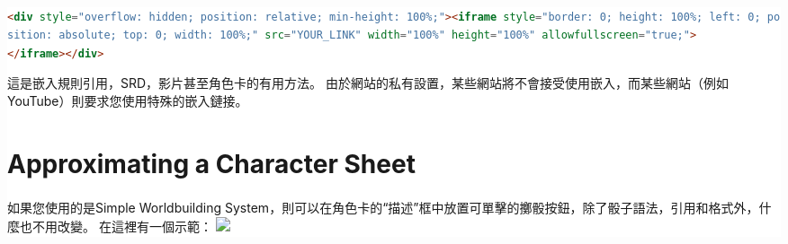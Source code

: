 ```html
<div style="overflow: hidden; position: relative; min-height: 100%;"><iframe style="border: 0; height: 100%; left: 0; position: absolute; top: 0; width: 100%;" src="YOUR_LINK" width="100%" height="100%" allowfullscreen="true;">
</iframe></div>
```
這是嵌入規則引用，SRD，影片甚至角色卡的有用方法。 由於網站的私有設置，某些網站將不會接受使用嵌入，而某些網站（例如YouTube）則要求您使用特殊的嵌入鏈接。

# Approximating a Character Sheet
如果您使用的是Simple Worldbuilding System，則可以在角色卡的“描述”框中放置可單擊的擲骰按鈕，除了骰子語法，引用和格式外，什麼也不用改變。 在這裡有一個示範：
![](https://paper-attachments.dropbox.com/s_18A9487B0EE61A81F393FA91A13C89DE192362383B6581DB8EF3234F6BDD2D71_1587945338468_image.png)
